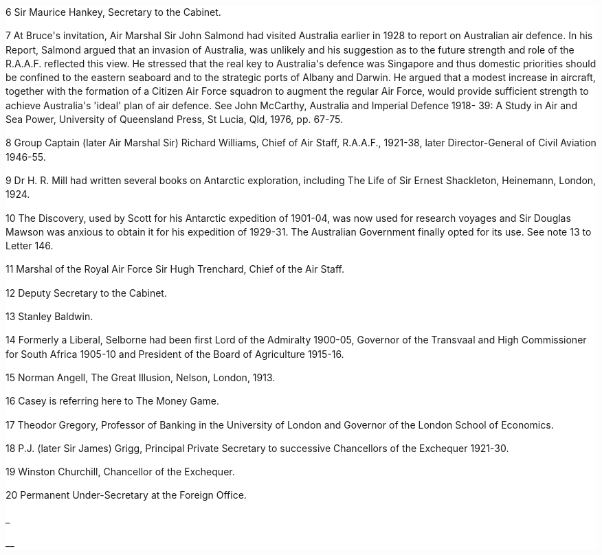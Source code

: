 6 Sir Maurice Hankey, Secretary to the Cabinet.

7 At Bruce's invitation, Air Marshal Sir John Salmond had visited Australia earlier in 1928 to report on Australian air defence. In his Report, Salmond argued that an invasion of Australia, was unlikely and his suggestion as to the future strength and role of the R.A.A.F. reflected this view. He stressed that the real key to Australia's defence was Singapore and thus domestic priorities should be confined to the eastern seaboard and to the strategic ports of Albany and Darwin. He argued that a modest increase in aircraft, together with the formation of a Citizen Air Force squadron to augment the regular Air Force, would provide sufficient strength to achieve Australia's 'ideal' plan of air defence. See John McCarthy, Australia and Imperial Defence 1918- 39: A Study in Air and Sea Power, University of Queensland Press, St Lucia, Qld, 1976, pp. 67-75.

8 Group Captain (later Air Marshal Sir) Richard Williams, Chief of Air Staff, R.A.A.F., 1921-38, later Director-General of Civil Aviation 1946-55.

9 Dr H. R. Mill had written several books on Antarctic exploration, including The Life of Sir Ernest Shackleton, Heinemann, London, 1924.

10 The Discovery, used by Scott for his Antarctic expedition of 1901-04, was now used for research voyages and Sir Douglas Mawson was anxious to obtain it for his expedition of 1929-31. The Australian Government finally opted for its use. See note 13 to Letter 146.

11 Marshal of the Royal Air Force Sir Hugh Trenchard, Chief of the Air Staff.

12 Deputy Secretary to the Cabinet.

13 Stanley Baldwin.

14 Formerly a Liberal, Selborne had been first Lord of the Admiralty 1900-05, Governor of the Transvaal and High Commissioner for South Africa 1905-10 and President of the Board of Agriculture 1915-16.

15 Norman Angell, The Great Illusion, Nelson, London, 1913.

16 Casey is referring here to The Money Game.

17 Theodor Gregory, Professor of Banking in the University of London and Governor of the London School of Economics.

18 P.J. (later Sir James) Grigg, Principal Private Secretary to successive Chancellors of the Exchequer 1921-30.

19 Winston Churchill, Chancellor of the Exchequer.

20 Permanent Under-Secretary at the Foreign Office.

_

__
